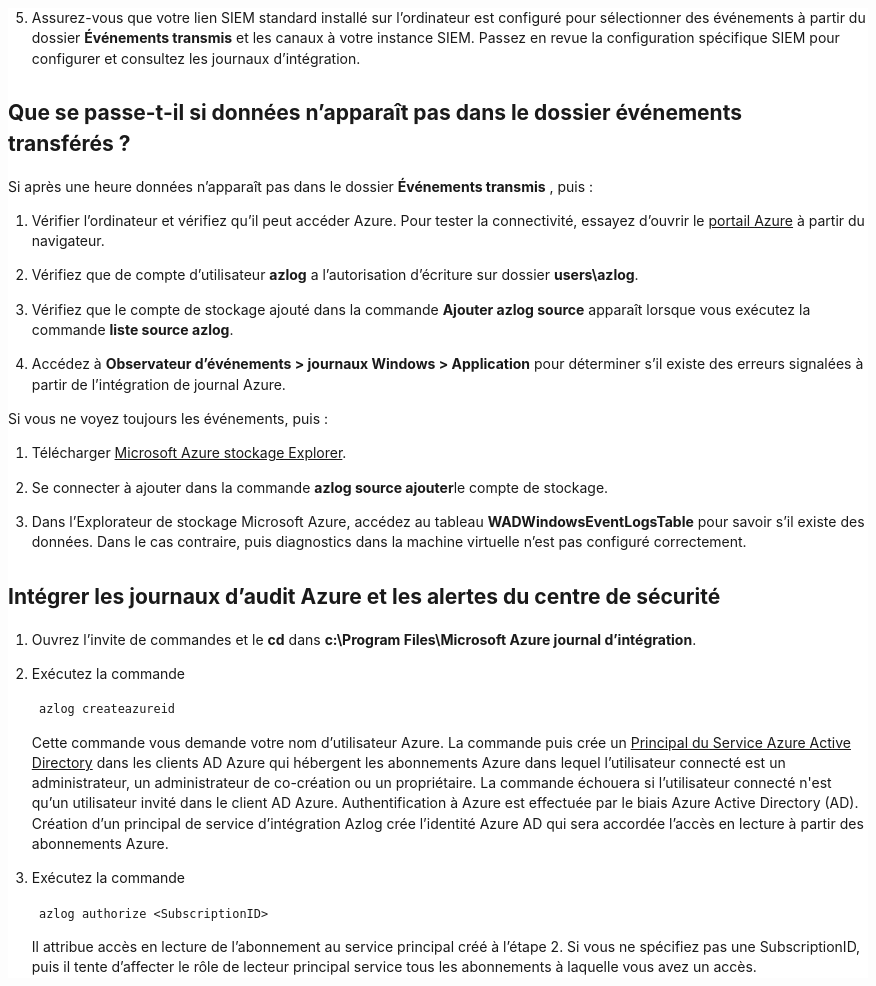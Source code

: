 5. Assurez-vous que votre lien SIEM standard installé sur l’ordinateur est configuré pour sélectionner des événements à partir du dossier **Événements transmis** et les canaux à votre instance SIEM. Passez en revue la configuration spécifique SIEM pour configurer et consultez les journaux d’intégration.

## <a name="what-if-data-is-not-showing-up-in-the-forwarded-events-folder"></a>Que se passe-t-il si données n’apparaît pas dans le dossier événements transférés ?

Si après une heure données n’apparaît pas dans le dossier **Événements transmis** , puis :

1. Vérifier l’ordinateur et vérifiez qu’il peut accéder Azure. Pour tester la connectivité, essayez d’ouvrir le [portail Azure](http://portal.azure.com) à partir du navigateur.

2. Vérifiez que de compte d’utilisateur **azlog** a l’autorisation d’écriture sur dossier **users\azlog**.

3. Vérifiez que le compte de stockage ajouté dans la commande **Ajouter azlog source** apparaît lorsque vous exécutez la commande **liste source azlog**.
4. Accédez à **Observateur d’événements > journaux Windows > Application** pour déterminer s’il existe des erreurs signalées à partir de l’intégration de journal Azure.

Si vous ne voyez toujours les événements, puis :

1. Télécharger [Microsoft Azure stockage Explorer](http://storageexplorer.com/).

2. Se connecter à ajouter dans la commande **azlog source ajouter**le compte de stockage.

3. Dans l’Explorateur de stockage Microsoft Azure, accédez au tableau **WADWindowsEventLogsTable** pour savoir s’il existe des données. Dans le cas contraire, puis diagnostics dans la machine virtuelle n’est pas configuré correctement.

## <a name="integrate-azure-audit-logs-and-security-center-alerts"></a>Intégrer les journaux d’audit Azure et les alertes du centre de sécurité

1. Ouvrez l’invite de commandes et le **cd** dans **c:\Program Files\Microsoft Azure journal d’intégration**.

2. Exécutez la commande

        azlog createazureid

      Cette commande vous demande votre nom d’utilisateur Azure. La commande puis crée un [Principal du Service Azure Active Directory](../active-directory/active-directory-application-objects.md) dans les clients AD Azure qui hébergent les abonnements Azure dans lequel l’utilisateur connecté est un administrateur, un administrateur de co-création ou un propriétaire. La commande échouera si l’utilisateur connecté n'est qu’un utilisateur invité dans le client AD Azure. Authentification à Azure est effectuée par le biais Azure Active Directory (AD).  Création d’un principal de service d’intégration Azlog crée l’identité Azure AD qui sera accordée l’accès en lecture à partir des abonnements Azure.

3. Exécutez la commande

        azlog authorize <SubscriptionID>

      Il attribue accès en lecture de l’abonnement au service principal créé à l’étape 2. Si vous ne spécifiez pas une SubscriptionID, puis il tente d’affecter le rôle de lecteur principal service tous les abonnements à laquelle vous avez un accès.
